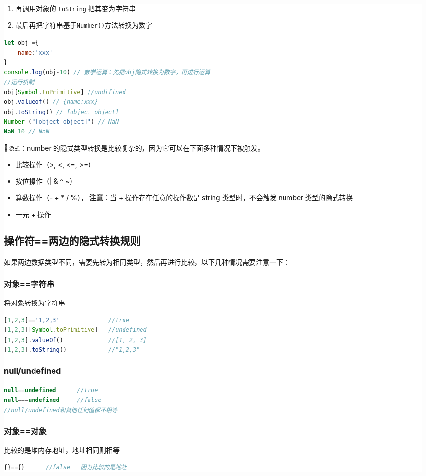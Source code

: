 1. 再调用对象的 `toString` 把其变为字符串

1. 最后再把字符串基于`Number()`方法转换为数字

```js copyable
let obj ={
    name:'xxx'
}
console.log(obj-10) // 数学运算：先把obj隐式转换为数字，再进行运算
//运行机制
obj[Symbol.toPrimitive] //undifined 
obj.valueof() // {name:xxx}
obj.toString() // [object object]
Number ("[object object]") // NaN
NaN-10 // NaN 
```

🌛`隐式`：number 的隐式类型转换是比较复杂的，因为它可以在下面多种情况下被触发。

- 比较操作（>, <, <=, >=）

- 按位操作（| & ^ ~）

- 算数操作（- + * / %）， **注意**：当 + 操作存在任意的操作数是 string 类型时，不会触发 number 类型的隐式转换

- 一元 + 操作

## 操作符==两边的隐式转换规则

如果两边数据类型不同，需要先转为相同类型，然后再进行比较，以下几种情况需要注意一下：

### 对象==字符串

将对象转换为字符串

```js copyable
[1,2,3]=='1,2,3'              //true
[1,2,3][Symbol.toPrimitive]   //undefined
[1,2,3].valueOf()             //[1, 2, 3]
[1,2,3].toString()            //"1,2,3"
```

### null/undefined

```js copyable
null==undefined      //true
null===undefined     //false
//null/undefined和其他任何值都不相等
```

### 对象==对象

比较的是堆内存地址，地址相同则相等

```js copyable
{}=={}      //false   因为比较的是地址
```
